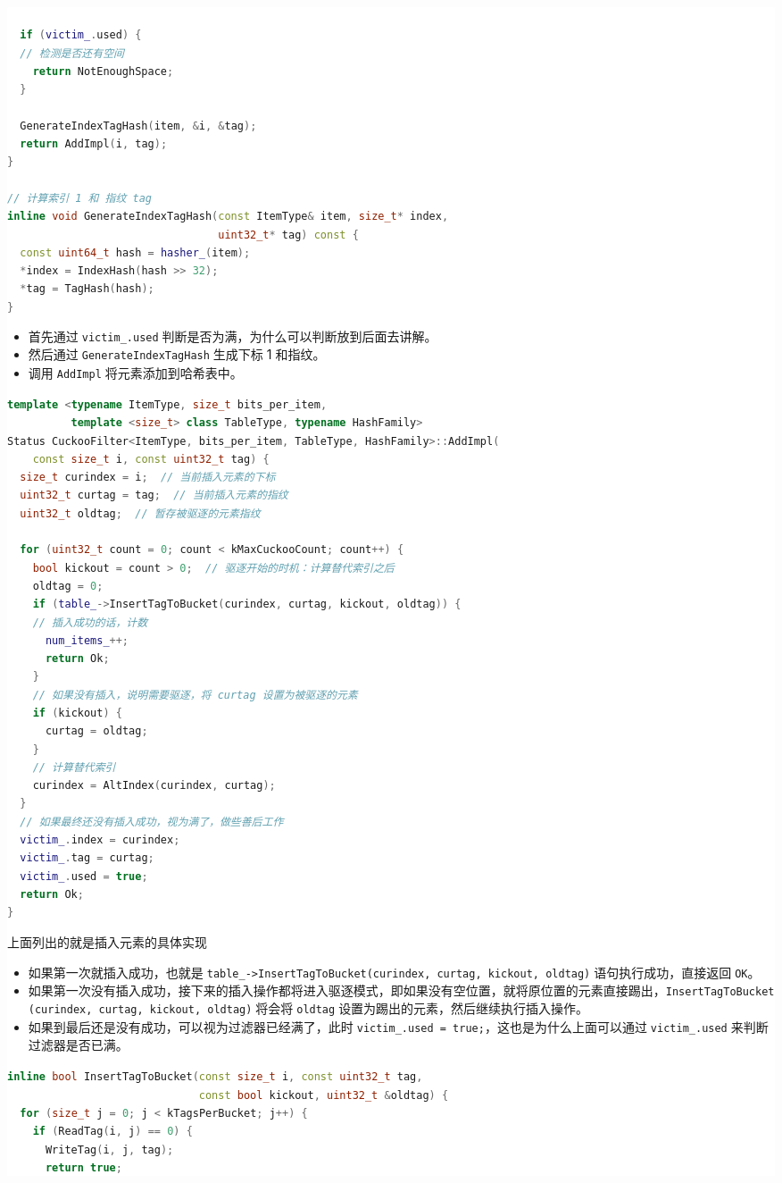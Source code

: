 ```cpp
  
  if (victim_.used) {  
  // 检测是否还有空间
    return NotEnoughSpace;  
  }  
  
  GenerateIndexTagHash(item, &i, &tag);  
  return AddImpl(i, tag);  
}

// 计算索引 1 和 指纹 tag
inline void GenerateIndexTagHash(const ItemType& item, size_t* index,  
                                 uint32_t* tag) const {  
  const uint64_t hash = hasher_(item);  
  *index = IndexHash(hash >> 32);  
  *tag = TagHash(hash);  
}
```
- 首先通过 `victim_.used` 判断是否为满，为什么可以判断放到后面去讲解。
- 然后通过 `GenerateIndexTagHash` 生成下标 1 和指纹。
- 调用 `AddImpl` 将元素添加到哈希表中。
```cpp
template <typename ItemType, size_t bits_per_item,  
          template <size_t> class TableType, typename HashFamily>  
Status CuckooFilter<ItemType, bits_per_item, TableType, HashFamily>::AddImpl(  
    const size_t i, const uint32_t tag) {  
  size_t curindex = i;  // 当前插入元素的下标
  uint32_t curtag = tag;  // 当前插入元素的指纹
  uint32_t oldtag;  // 暂存被驱逐的元素指纹
  
  for (uint32_t count = 0; count < kMaxCuckooCount; count++) {  
    bool kickout = count > 0;  // 驱逐开始的时机：计算替代索引之后
    oldtag = 0;  
    if (table_->InsertTagToBucket(curindex, curtag, kickout, oldtag)) {  
	// 插入成功的话，计数
      num_items_++;  
      return Ok;  
    }  
    // 如果没有插入，说明需要驱逐，将 curtag 设置为被驱逐的元素
    if (kickout) {  
      curtag = oldtag;  
    }  
    // 计算替代索引
    curindex = AltIndex(curindex, curtag);  
  }  
  // 如果最终还没有插入成功，视为满了，做些善后工作
  victim_.index = curindex;  
  victim_.tag = curtag;  
  victim_.used = true;  
  return Ok;  
}
```
上面列出的就是插入元素的具体实现
- 如果第一次就插入成功，也就是 `table_->InsertTagToBucket(curindex, curtag, kickout, oldtag)` 语句执行成功，直接返回 `OK`。
- 如果第一次没有插入成功，接下来的插入操作都将进入驱逐模式，即如果没有空位置，就将原位置的元素直接踢出，`InsertTagToBucket(curindex, curtag, kickout, oldtag)` 将会将 `oldtag` 设置为踢出的元素，然后继续执行插入操作。
- 如果到最后还是没有成功，可以视为过滤器已经满了，此时 `victim_.used = true;`，这也是为什么上面可以通过 `victim_.used` 来判断过滤器是否已满。  
```cpp
inline bool InsertTagToBucket(const size_t i, const uint32_t tag,  
                              const bool kickout, uint32_t &oldtag) {  
  for (size_t j = 0; j < kTagsPerBucket; j++) {  
    if (ReadTag(i, j) == 0) {  
      WriteTag(i, j, tag);  
      return true;  
```